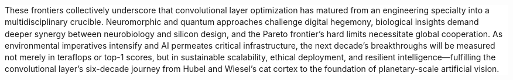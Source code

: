 These frontiers collectively underscore that convolutional layer optimization has matured from an engineering specialty into a multidisciplinary crucible. Neuromorphic and quantum approaches challenge digital hegemony, biological insights demand deeper synergy between neurobiology and silicon design, and the Pareto frontier’s hard limits necessitate global cooperation. As environmental imperatives intensify and AI permeates critical infrastructure, the next decade’s breakthroughs will be measured not merely in teraflops or top-1 scores, but in sustainable scalability, ethical deployment, and resilient intelligence—fulfilling the convolutional layer’s six-decade journey from Hubel and Wiesel’s cat cortex to the foundation of planetary-scale artificial vision.